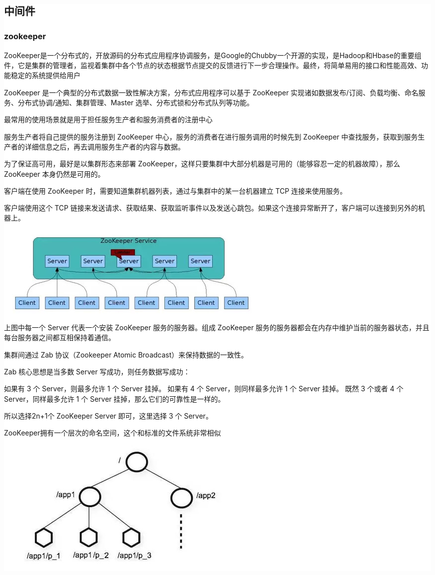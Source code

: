 ## 中间件

### zookeeper

ZooKeeper是一个分布式的，开放源码的分布式应用程序协调服务，是Google的Chubby一个开源的实现，是Hadoop和Hbase的重要组件，它是集群的管理者，监视着集群中各个节点的状态根据节点提交的反馈进行下一步合理操作。最终，将简单易用的接口和性能高效、功能稳定的系统提供给用户

ZooKeeper 是一个典型的分布式数据一致性解决方案，分布式应用程序可以基于 ZooKeeper 实现诸如数据发布/订阅、负载均衡、命名服务、分布式协调/通知、集群管理、Master 选举、分布式锁和分布式队列等功能。

最常用的使用场景就是用于担任服务生产者和服务消费者的注册中心

服务生产者将自己提供的服务注册到 ZooKeeper 中心，服务的消费者在进行服务调用的时候先到 ZooKeeper 中查找服务，获取到服务生产者的详细信息之后，再去调用服务生产者的内容与数据。

为了保证高可用，最好是以集群形态来部署 ZooKeeper，这样只要集群中大部分机器是可用的（能够容忍一定的机器故障），那么 ZooKeeper 本身仍然是可用的。

客户端在使用 ZooKeeper 时，需要知道集群机器列表，通过与集群中的某一台机器建立 TCP 连接来使用服务。

客户端使用这个 TCP 链接来发送请求、获取结果、获取监听事件以及发送心跳包。如果这个连接异常断开了，客户端可以连接到另外的机器上。

![20190108-100207](../../images/20190108-100207.png)

上图中每一个 Server 代表一个安装 ZooKeeper 服务的服务器。组成 ZooKeeper 服务的服务器都会在内存中维护当前的服务器状态，并且每台服务器之间都互相保持着通信。

集群间通过 Zab 协议（Zookeeper Atomic Broadcast）来保持数据的一致性。

Zab 核心思想是当多数 Server 写成功，则任务数据写成功：

如果有 3 个 Server，则最多允许 1 个 Server 挂掉。 如果有 4 个 Server，则同样最多允许 1 个 Server 挂掉。 既然 3 个或者 4 个 Server，同样最多允许 1 个 Server 挂掉，那么它们的可靠性是一样的。

所以选择2n+1个 ZooKeeper Server 即可，这里选择 3 个 Server。

ZooKeeper拥有一个层次的命名空间，这个和标准的文件系统非常相似

![20190108-101639](../../images/20190108-101639.png)
